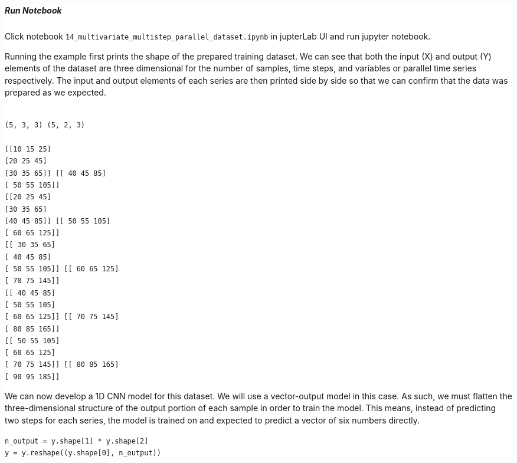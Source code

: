##### Run Notebook
Click notebook `14_multivariate_multistep_parallel_dataset.ipynb` in jupterLab UI and run jupyter notebook.

Running the example first prints the shape of the prepared training dataset. We can see
that both the input (X) and output (Y) elements of the dataset are three
dimensional for the
number of samples, time steps, and variables or parallel time series
respectively. The input and
output elements of each series are then printed side by side so that we
can confirm that the
data was prepared as we expected.

```

(5, 3, 3) (5, 2, 3)

[[10 15 25]
[20 25 45]
[30 35 65]] [[ 40 45 85]
[ 50 55 105]]
[[20 25 45]
[30 35 65]
[40 45 85]] [[ 50 55 105]
[ 60 65 125]]
[[ 30 35 65]
[ 40 45 85]
[ 50 55 105]] [[ 60 65 125]
[ 70 75 145]]
[[ 40 45 85]
[ 50 55 105]
[ 60 65 125]] [[ 70 75 145]
[ 80 85 165]]
[[ 50 55 105]
[ 60 65 125]
[ 70 75 145]] [[ 80 85 165]
[ 90 95 185]]

```

We can now develop a 1D CNN model for this dataset. We will use a
vector-output model
in this case. As such, we must flatten the three-dimensional structure
of the output portion of
each sample in order to train the model. This means, instead of
predicting two steps for each
series, the model is trained on and expected to predict a vector of six
numbers directly.

```
n_output = y.shape[1] * y.shape[2]
y = y.reshape((y.shape[0], n_output))

```
